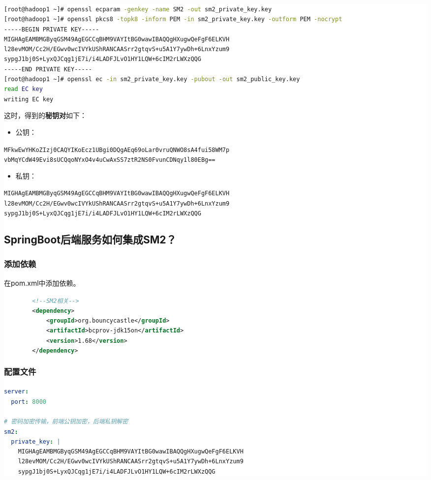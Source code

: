 ```bash
[root@hadoop1 ~]# openssl ecparam -genkey -name SM2 -out sm2_private_key.key
[root@hadoop1 ~]# openssl pkcs8 -topk8 -inform PEM -in sm2_private_key.key -outform PEM -nocrypt
-----BEGIN PRIVATE KEY-----
MIGHAgEAMBMGByqGSM49AgEGCCqBHM9VAYItBG0wawIBAQQgHXugwQeFgF6ELKVH
l28evMOM/Cc2H/EGwv0wcIVYkUShRANCAASrr2gtqvS+u5A1Y7ywDh+6LnxYzum9
sypgJ1bj0S+LyxQJCqg1jE7i/i4LADFJLvO1HY1LQW+6cIM2rLWXzQQG
-----END PRIVATE KEY-----
[root@hadoop1 ~]# openssl ec -in sm2_private_key.key -pubout -out sm2_public_key.key
read EC key
writing EC key
```

这时，得到的**秘钥对**如下：
* 公钥：

```
MFkwEwYHKoZIzj0CAQYIKoEcz1UBgi0DQgAEq69oLar0vruQNWO8sA4fui58WM7p
vbMqYCdW49Evi8sUCQqoNYxO4v4uCwAxSS7ztR2NS0FvunCDNqy1l80EBg==
```

* 私钥：

```
MIGHAgEAMBMGByqGSM49AgEGCCqBHM9VAYItBG0wawIBAQQgHXugwQeFgF6ELKVH
l28evMOM/Cc2H/EGwv0wcIVYkUShRANCAASrr2gtqvS+u5A1Y7ywDh+6LnxYzum9
sypgJ1bj0S+LyxQJCqg1jE7i/i4LADFJLvO1HY1LQW+6cIM2rLWXzQQG
```

## SpringBoot后端服务如何集成SM2？

### 添加依赖

在pom.xml中添加依赖。

```xml
		<!--SM2相关-->
		<dependency>
			<groupId>org.bouncycastle</groupId>
			<artifactId>bcprov-jdk15on</artifactId>
			<version>1.68</version>
		</dependency>
```

### 配置文件

```yaml
server:
  port: 8000

# 密码加密传输，前端公钥加密，后端私钥解密
sm2:
  private_key: |
    MIGHAgEAMBMGByqGSM49AgEGCCqBHM9VAYItBG0wawIBAQQgHXugwQeFgF6ELKVH
    l28evMOM/Cc2H/EGwv0wcIVYkUShRANCAASrr2gtqvS+u5A1Y7ywDh+6LnxYzum9
    sypgJ1bj0S+LyxQJCqg1jE7i/i4LADFJLvO1HY1LQW+6cIM2rLWXzQQG
```
